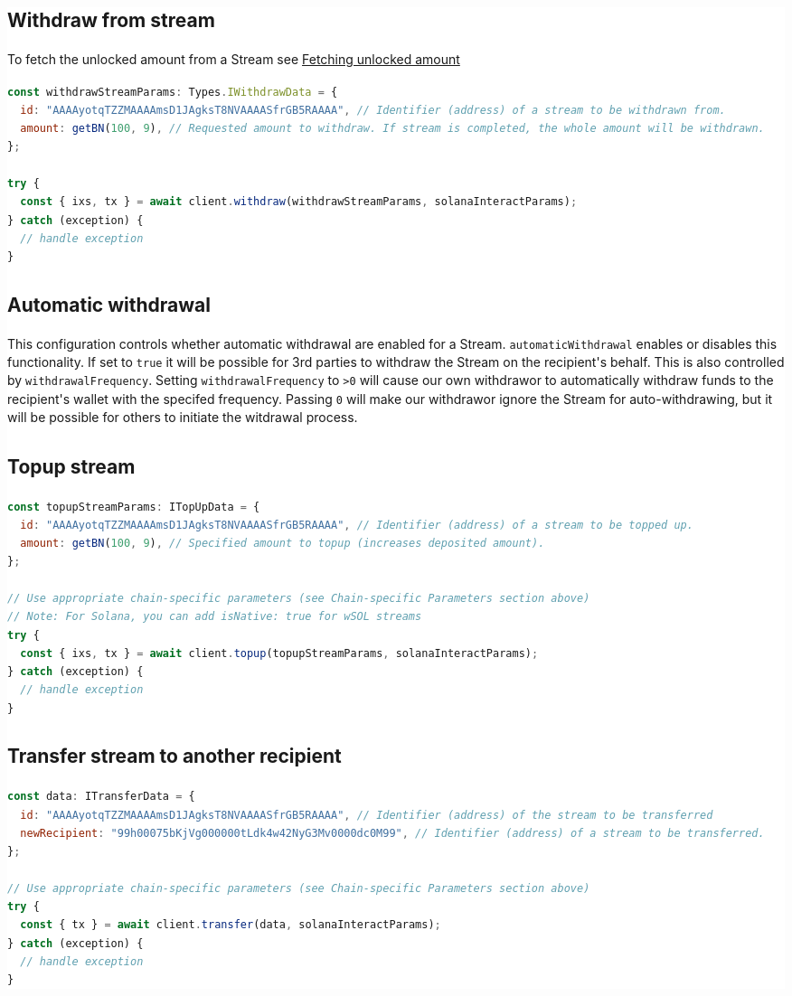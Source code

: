 ## Withdraw from stream

To fetch the unlocked amount from a Stream see [Fetching unlocked amount](#fetching-unlocked-amount)

```javascript
const withdrawStreamParams: Types.IWithdrawData = {
  id: "AAAAyotqTZZMAAAAmsD1JAgksT8NVAAAASfrGB5RAAAA", // Identifier (address) of a stream to be withdrawn from.
  amount: getBN(100, 9), // Requested amount to withdraw. If stream is completed, the whole amount will be withdrawn.
};

try {
  const { ixs, tx } = await client.withdraw(withdrawStreamParams, solanaInteractParams);
} catch (exception) {
  // handle exception
}
```

## Automatic withdrawal

This configuration controls whether automatic withdrawal are enabled for a Stream. `automaticWithdrawal` enables or disables this functionality. If set to `true` it will be possible for 3rd parties to withdraw the Stream on the recipient's behalf. This is also controlled by `withdrawalFrequency`. Setting `withdrawalFrequency` to `>0` will cause our own withdrawor to automatically withdraw funds to the recipient's wallet with the specifed frequency. Passing `0` will make our withdrawor ignore the Stream for auto-withdrawing, but it will be possible for others to initiate the witdrawal process.

## Topup stream

```javascript
const topupStreamParams: ITopUpData = {
  id: "AAAAyotqTZZMAAAAmsD1JAgksT8NVAAAASfrGB5RAAAA", // Identifier (address) of a stream to be topped up.
  amount: getBN(100, 9), // Specified amount to topup (increases deposited amount).
};

// Use appropriate chain-specific parameters (see Chain-specific Parameters section above)
// Note: For Solana, you can add isNative: true for wSOL streams
try {
  const { ixs, tx } = await client.topup(topupStreamParams, solanaInteractParams);
} catch (exception) {
  // handle exception
}
```

## Transfer stream to another recipient

```javascript
const data: ITransferData = {
  id: "AAAAyotqTZZMAAAAmsD1JAgksT8NVAAAASfrGB5RAAAA", // Identifier (address) of the stream to be transferred
  newRecipient: "99h00075bKjVg000000tLdk4w42NyG3Mv0000dc0M99", // Identifier (address) of a stream to be transferred.
};

// Use appropriate chain-specific parameters (see Chain-specific Parameters section above)
try {
  const { tx } = await client.transfer(data, solanaInteractParams);
} catch (exception) {
  // handle exception
}
```